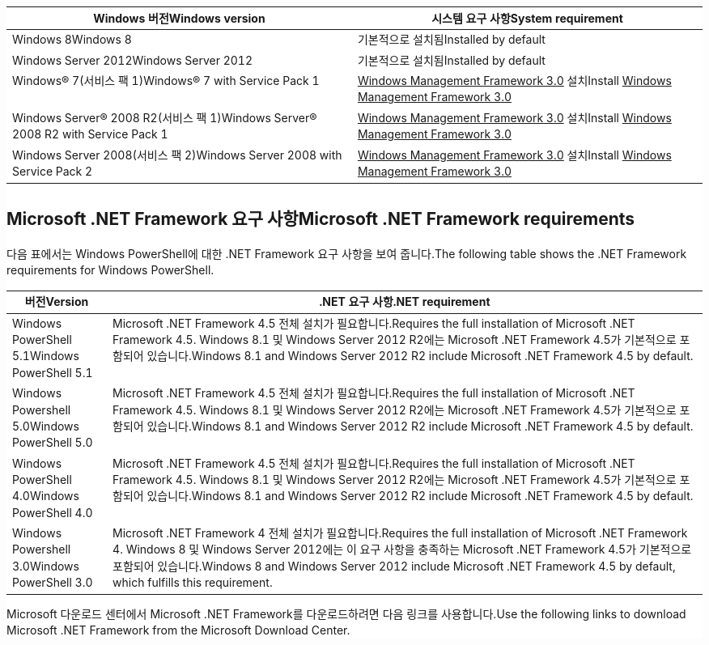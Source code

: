 | <span data-ttu-id="37017-174">Windows 버전</span><span class="sxs-lookup"><span data-stu-id="37017-174">Windows version</span></span> | <span data-ttu-id="37017-175">시스템 요구 사항</span><span class="sxs-lookup"><span data-stu-id="37017-175">System requirement</span></span> |
| ----- | ----- |
| <span data-ttu-id="37017-176">Windows 8</span><span class="sxs-lookup"><span data-stu-id="37017-176">Windows 8</span></span> | <span data-ttu-id="37017-177">기본적으로 설치됨</span><span class="sxs-lookup"><span data-stu-id="37017-177">Installed by default</span></span> |
| <span data-ttu-id="37017-178">Windows Server 2012</span><span class="sxs-lookup"><span data-stu-id="37017-178">Windows Server 2012</span></span> | <span data-ttu-id="37017-179">기본적으로 설치됨</span><span class="sxs-lookup"><span data-stu-id="37017-179">Installed by default</span></span> |
| <span data-ttu-id="37017-180">Windows® 7(서비스 팩 1)</span><span class="sxs-lookup"><span data-stu-id="37017-180">Windows® 7 with Service Pack 1</span></span> | <span data-ttu-id="37017-181">[Windows Management Framework 3.0](https://www.microsoft.com/en-us/download/details.aspx?id=34595) 설치</span><span class="sxs-lookup"><span data-stu-id="37017-181">Install [Windows Management Framework 3.0](https://www.microsoft.com/en-us/download/details.aspx?id=34595)</span></span> |
| <span data-ttu-id="37017-182">Windows Server® 2008 R2(서비스 팩 1)</span><span class="sxs-lookup"><span data-stu-id="37017-182">Windows Server® 2008 R2 with Service Pack 1</span></span> | <span data-ttu-id="37017-183">[Windows Management Framework 3.0](https://www.microsoft.com/en-us/download/details.aspx?id=34595) 설치</span><span class="sxs-lookup"><span data-stu-id="37017-183">Install [Windows Management Framework 3.0](https://www.microsoft.com/en-us/download/details.aspx?id=34595)</span></span> |
| <span data-ttu-id="37017-184">Windows Server 2008(서비스 팩 2)</span><span class="sxs-lookup"><span data-stu-id="37017-184">Windows Server 2008 with Service Pack 2</span></span> | <span data-ttu-id="37017-185">[Windows Management Framework 3.0](https://www.microsoft.com/en-us/download/details.aspx?id=34595) 설치</span><span class="sxs-lookup"><span data-stu-id="37017-185">Install [Windows Management Framework 3.0](https://www.microsoft.com/en-us/download/details.aspx?id=34595)</span></span> |

## <a name="microsoft-net-framework-requirements"></a><span data-ttu-id="37017-186">Microsoft .NET Framework 요구 사항</span><span class="sxs-lookup"><span data-stu-id="37017-186">Microsoft .NET Framework requirements</span></span>

<span data-ttu-id="37017-187">다음 표에서는 Windows PowerShell에 대한 .NET Framework 요구 사항을 보여 줍니다.</span><span class="sxs-lookup"><span data-stu-id="37017-187">The following table shows the .NET Framework requirements for Windows PowerShell.</span></span>

| <span data-ttu-id="37017-188">버전</span><span class="sxs-lookup"><span data-stu-id="37017-188">Version</span></span> | <span data-ttu-id="37017-189">.NET 요구 사항</span><span class="sxs-lookup"><span data-stu-id="37017-189">.NET requirement</span></span> |
| ----- | ----- |
| <span data-ttu-id="37017-190">Windows PowerShell 5.1</span><span class="sxs-lookup"><span data-stu-id="37017-190">Windows PowerShell 5.1</span></span> | <span data-ttu-id="37017-191">Microsoft .NET Framework 4.5 전체 설치가 필요합니다.</span><span class="sxs-lookup"><span data-stu-id="37017-191">Requires the full installation of Microsoft .NET Framework 4.5.</span></span> <span data-ttu-id="37017-192">Windows 8.1 및 Windows Server 2012 R2에는 Microsoft .NET Framework 4.5가 기본적으로 포함되어 있습니다.</span><span class="sxs-lookup"><span data-stu-id="37017-192">Windows 8.1 and Windows Server 2012 R2 include Microsoft .NET Framework 4.5 by default.</span></span> |
| <span data-ttu-id="37017-193">Windows Powershell 5.0</span><span class="sxs-lookup"><span data-stu-id="37017-193">Windows PowerShell 5.0</span></span> | <span data-ttu-id="37017-194">Microsoft .NET Framework 4.5 전체 설치가 필요합니다.</span><span class="sxs-lookup"><span data-stu-id="37017-194">Requires the full installation of Microsoft .NET Framework 4.5.</span></span> <span data-ttu-id="37017-195">Windows 8.1 및 Windows Server 2012 R2에는 Microsoft .NET Framework 4.5가 기본적으로 포함되어 있습니다.</span><span class="sxs-lookup"><span data-stu-id="37017-195">Windows 8.1 and Windows Server 2012 R2 include Microsoft .NET Framework 4.5 by default.</span></span> |
| <span data-ttu-id="37017-196">Windows PowerShell 4.0</span><span class="sxs-lookup"><span data-stu-id="37017-196">Windows PowerShell 4.0</span></span> | <span data-ttu-id="37017-197">Microsoft .NET Framework 4.5 전체 설치가 필요합니다.</span><span class="sxs-lookup"><span data-stu-id="37017-197">Requires the full installation of Microsoft .NET Framework 4.5.</span></span> <span data-ttu-id="37017-198">Windows 8.1 및 Windows Server 2012 R2에는 Microsoft .NET Framework 4.5가 기본적으로 포함되어 있습니다.</span><span class="sxs-lookup"><span data-stu-id="37017-198">Windows 8.1 and Windows Server 2012 R2 include Microsoft .NET Framework 4.5 by default.</span></span> |
| <span data-ttu-id="37017-199">Windows Powershell 3.0</span><span class="sxs-lookup"><span data-stu-id="37017-199">Windows PowerShell 3.0</span></span> | <span data-ttu-id="37017-200">Microsoft .NET Framework 4 전체 설치가 필요합니다.</span><span class="sxs-lookup"><span data-stu-id="37017-200">Requires the full installation of Microsoft .NET Framework 4.</span></span> <span data-ttu-id="37017-201">Windows 8 및 Windows Server 2012에는 이 요구 사항을 충족하는 Microsoft .NET Framework 4.5가 기본적으로 포함되어 있습니다.</span><span class="sxs-lookup"><span data-stu-id="37017-201">Windows 8 and Windows Server 2012 include Microsoft .NET Framework 4.5 by default, which fulfills this requirement.</span></span> |

<span data-ttu-id="37017-202">Microsoft 다운로드 센터에서 Microsoft .NET Framework를 다운로드하려면 다음 링크를 사용합니다.</span><span class="sxs-lookup"><span data-stu-id="37017-202">Use the following links to download Microsoft .NET Framework from the Microsoft Download Center.</span></span>
